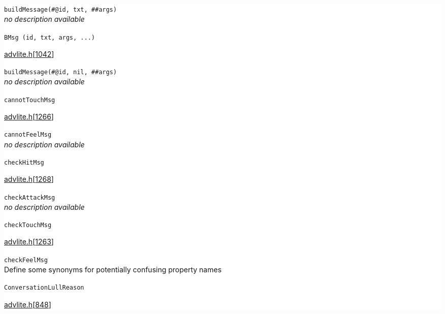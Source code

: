 <div class="desc">

`buildMessage(#@id, txt, ##args)`  
*no description available*

</div>

<span id="BMsg"></span>

`BMsg (id, txt, args, ...)`

[advlite.h](../file/advlite.h.html)\[[1042](../source/advlite.h.html#1042)\]

<div class="desc">

`buildMessage(#@id, nil, ##args)`  
*no description available*

</div>

<span id="cannotTouchMsg"></span>

`cannotTouchMsg`

[advlite.h](../file/advlite.h.html)\[[1266](../source/advlite.h.html#1266)\]

<div class="desc">

`cannotFeelMsg`  
*no description available*

</div>

<span id="checkHitMsg"></span>

`checkHitMsg`

[advlite.h](../file/advlite.h.html)\[[1268](../source/advlite.h.html#1268)\]

<div class="desc">

`checkAttackMsg`  
*no description available*

</div>

<span id="checkTouchMsg"></span>

`checkTouchMsg`

[advlite.h](../file/advlite.h.html)\[[1263](../source/advlite.h.html#1263)\]

<div class="desc">

`checkFeelMsg`  
Define some synonyms for potentially confusing property names

</div>

<span id="ConversationLullReason"></span>

`ConversationLullReason`

[advlite.h](../file/advlite.h.html)\[[848](../source/advlite.h.html#848)\]
